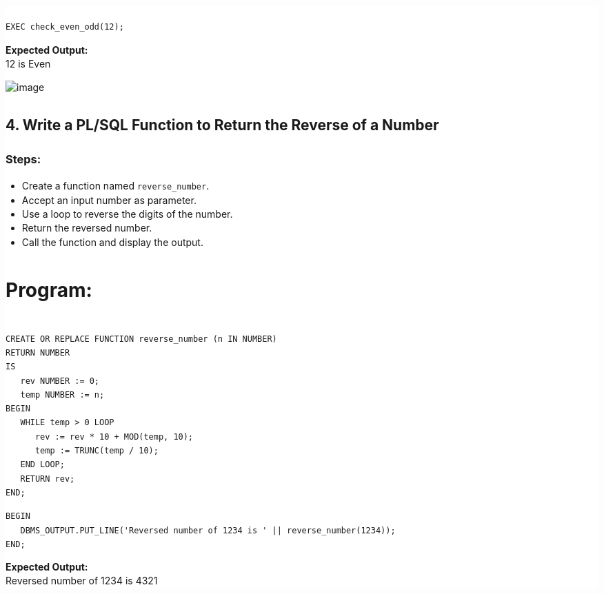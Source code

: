 ```

EXEC check_even_odd(12);

```

**Expected Output:**  
12 is Even


![image](https://github.com/user-attachments/assets/511a8bd0-8894-41f1-8dee-a2a97e4ededc)



## 4. Write a PL/SQL Function to Return the Reverse of a Number

### Steps:
- Create a function named `reverse_number`.
- Accept an input number as parameter.
- Use a loop to reverse the digits of the number.
- Return the reversed number.
- Call the function and display the output.


# Program:

```

CREATE OR REPLACE FUNCTION reverse_number (n IN NUMBER)
RETURN NUMBER
IS
   rev NUMBER := 0;
   temp NUMBER := n;
BEGIN
   WHILE temp > 0 LOOP
      rev := rev * 10 + MOD(temp, 10);
      temp := TRUNC(temp / 10);
   END LOOP;
   RETURN rev;
END;

```
```
BEGIN
   DBMS_OUTPUT.PUT_LINE('Reversed number of 1234 is ' || reverse_number(1234));
END;

```

**Expected Output:**  
Reversed number of 1234 is 4321

